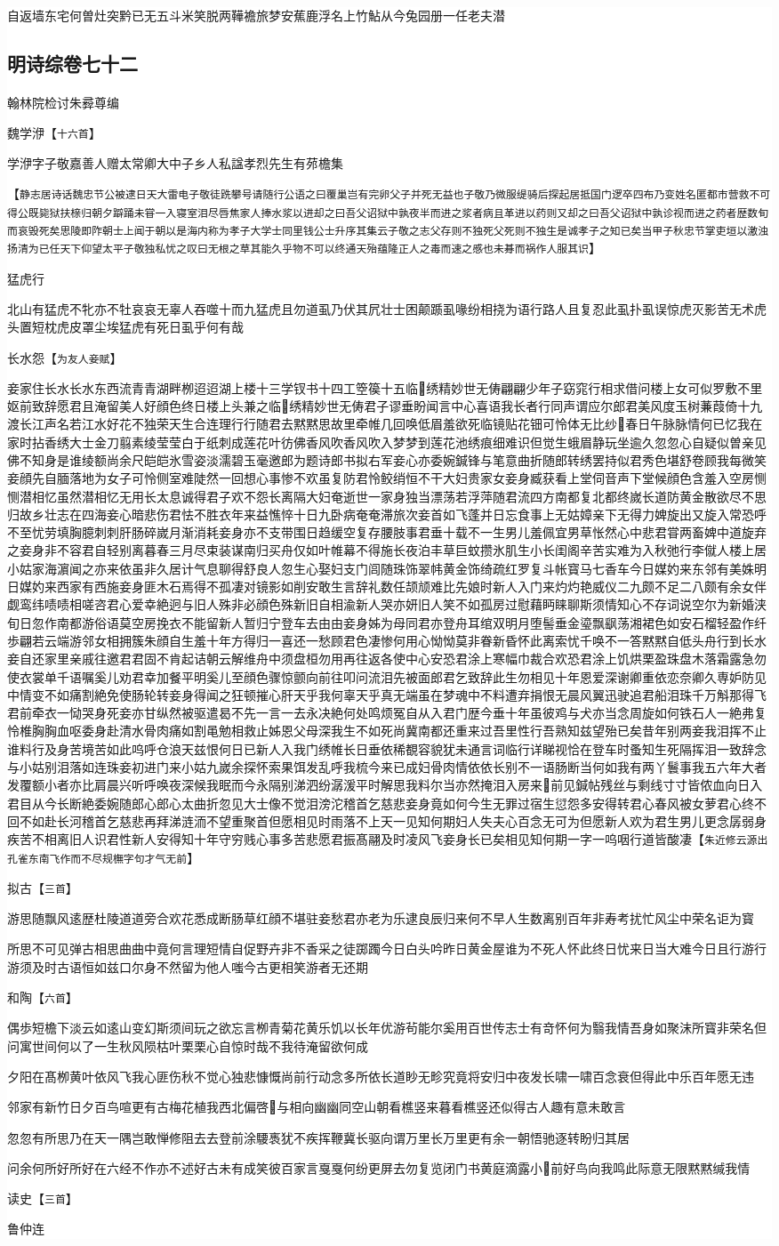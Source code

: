 自返墙东宅何曽灶突黔已无五斗米笑脱两鞾襜旅梦安蕉鹿浮名上竹鮎从今兔园册一任老夫潜  

## 明诗综卷七十二  

翰林院检讨朱彛尊编  

魏学洢【`十六首`】  

学洢字子敬嘉善人赠太常卿大中子乡人私諡孝烈先生有茒檐集  

【`静志居诗话魏忠节公被逮日天大雷电子敬徒跣攀号请随行公语之曰覆巢岂有完卵父子并死无益也子敬乃微服缇骑后探起居抵国门逻卒四布乃变姓名匿都市营救不可得公既毙狱扶榇归朝夕躃踊未甞一入寝室泪尽唇焦家人捧水浆以进却之曰吾父诏狱中孰夜半而进之浆者病且革进以药则又却之曰吾父诏狱中孰诊视而进之药者歴数旬而哀毁死矣思陵即阼朝士上闻于朝以是海内称为孝子大学士同里钱公士升序其集云子敬之志父存则不独死父死则不独生是诚孝子之知已矣当甲子秋忠节掌吏垣以激浊扬清为已任天下仰望太平子敬独私忧之叹曰无根之草其能久乎物不可以终通天殆蕴隆正人之毒而速之慼也未朞而祸作人服其识`】  

猛虎行  

北山有猛虎不牝亦不牡哀哀无辜人吞噬十而九猛虎且勿道虱乃伏其凥壮士困颠踬虱喙纷相挠为语行路人且复忍此虱扑虱误惊虎灭影苦无术虎头置短枕虎皮罩尘埃猛虎有死日虱乎何有哉  

长水怨【`为友人妾赋`】  

妾家住长水长水东西流青青湖畔栁迢迢湖上楼十三学钗书十四工箜篌十五临绣精妙世无俦翩翩少年子窈窕行相求借问楼上女可似罗敷不里妪前致辞愿君且淹留美人好顔色终日楼上头兼之临绣精妙世无俦君子谬垂盼闻言中心喜语我长者行同声谓应尔郎君美风度玉树蒹葭倚十九渡长江声名若江水好花不独荣天生合连理行行随君去黙黙思故里牵帷几回唤低眉羞欲死临镜贴花钿可怜体无比纱春日午脉脉情何已忆我在家时拈香绣大士金刀翦素绫莹莹白于纸刺成莲花叶彷佛香风吹香风吹入梦梦到莲花池绣痕细难识但觉生蛾眉静玩坐逾久忽忽心自疑似曽亲见佛不知身是谁绫额尚余尺皑皑氷雪姿淡濡碧玉毫邀郎为题诗郎书拟右军妾心亦委婉鍼锋与笔意曲折随郎转绣罢持似君秀色堪舒卷顾我每微笑妾顔先自腼落地为女子可怜侧室难陡然一回想心事惨不欢虽复防君怜鲛绡恒不干大妇贵家女妾身臧获看上堂伺音声下堂候顔色含羞入空房恻恻潜相忆虽然潜相忆无用长太息诚得君子欢不怨长离隔大妇奄逝世一家身独当漂荡若浮萍随君流四方南都复北都终嵗长道防黄金散欲尽不思归故乡壮志在四海妾心暗悲伤君怯不胜衣年来益憔悴十日九卧病奄奄滞旅次妾首如飞蓬并日忘食事上无姑嫜亲下无得力婢旋出又旋入常恐呼不至忧劳填胸臆刺刺肝肠碎嵗月渐消耗妾身亦不支带围日趋缓空复存腰肢事君垂十载不一生男儿羞佩宜男草怅然心中悲君甞两畜婢中道旋弃之妾身非不容君自轻别离暮春三月尽束装谋南归买舟仅如叶帷幕不得施长夜泊丰草巨蚊攒氷肌生小长闺阁辛苦实难为入秋弛行李僦人楼上居小姑家海濵闻之亦来依虽非久居计气息聊得舒良人忽生心娶妇支门闾随珠饰翠帏黄金饰绮疏红罗复斗帐寳马七香车今日媒妁来东邻有美姝明日媒妁来西家有西施妾身匪木石焉得不孤凄对镜影如削安敢生言辞礼数任颉颃难比先娘时新人入门来灼灼艳威仪二九颇不足二八颇有余女伴觑鸾纬啧啧相嗟咨君心爱幸絶迥与旧人殊非必顔色殊新旧自相渝新人哭亦妍旧人笑不如孤房过慰藉眄睐聊斯须情知心不存词说空尔为新婚浃旬日忽作南都游俗语莫空房挽衣不能留新人暂归宁登车去由由妾身姊为母同君亦登舟耳绾双明月堕髻垂金瑬飘飖荡湘裙色如安石榴轻盈作纤歩翩若云端游邻女相拥簇朱顔自生羞十年方得归一喜还一愁顾君色凄惨何用心怮怮莫非眷新昏怀此离索忧千唤不一答黙黙自低头舟行到长水妾自还家里亲戚往邀君君固不肯起诘朝云解维舟中须盘桓勿用再往返各使中心安恐君涂上寒幅巾裁合欢恐君涂上饥烘栗盈珠盘木落霜露急勿使衣裳单千语嘱奚儿劝君幸加餐平明奚儿至顔色骤惊颤向前往叩问流泪先被面郎君乞致辞此生勿相见十年恩爱深谢卿重依恋奈卿久専妒防见中情变不如痛割絶免使肠轮转妾身得闻之狂顿摧心肝天乎我何辜天乎真无端虽在梦魂中不料遭弃捐恨无晨风翼迅驶追君船泪珠千万斛那得飞君前牵衣一恸哭身死妾亦甘纵然被驱遣曷不先一言一去永决絶何处鸣烦冤自从入君门歴今垂十年虽彼鸡与犬亦当念周旋如何铁石人一絶弗复怜椎胸胸血呕委身赴清水骨肉痛如割黾勉相救止姊恩父母深我生不如死尚冀南都还重来过吾里性行吾熟知兹望殆已矣昔年别两妾我泪挥不止谁料行及身苦境苦如此呜呼仓浪天兹恨何日已新人入我门绣帷长日垂依稀覩容貌犹未通言词临行详睇视恰在登车时蚤知生死隔挥泪一致辞念与小姑别泪落如连珠妾初进门来小姑九嵗余探怀索果饵发乱呼我梳今来已成妇骨肉情依依长别不一语肠断当何如我有两丫鬟事我五六年大者发覆额小者亦比肩晨兴听呼唤夜深候我眠而今永隔别涕泗纷潺湲平时解思我料尔当亦然掩泪入房来前见鍼帖残丝与剩线寸寸皆侬血向日入君目从今长断絶委婉随郎心郎心太曲折忽见大士像不觉泪滂沱稽首乞慈悲妾身竟如何今生无罪过宿生愆怨多安得转君心春风被女萝君心终不回不如赴长河稽首乞慈悲再拜涕涟洏不望重聚首但愿相见时雨落不上天一见知何期妇人失夫心百念无可为但愿新人欢为君生男儿更念孱弱身疾苦不相离旧人识君性新人安得知十年守穷贱心事多苦悲愿君振髙翮及时凌风飞妾身长已矣相见知何期一字一呜咽行道皆酸凄【`朱近修云源出孔雀东南飞作而不尽规橅字句才气无前`】  

拟古【`三首`】  

游思随飘风逺歴杜陵道道旁合欢花悉成断肠草红顔不堪驻妾愁君亦老为乐逮良辰归来何不早人生数离别百年非寿考扰忙风尘中荣名讵为寳  

所思不可见弹古相思曲曲中竟何言理短情自促野卉非不香采之徒踯躅今日白头吟昨日黄金屋谁为不死人怀此终日忧来日当大难今日且行游行游须及时古语恒如兹口尔身不然留为他人嗤今古更相笑游者无还期  

和陶【`六首`】  

偶歩短檐下淡云如逺山变幻斯须间玩之欲忘言栁青菊花黄乐饥以长年优游茍能尔奚用百世传志士有竒怀何为翳我情吾身如聚沫所寳非荣名但问寓世间何以了一生秋风陨枯叶栗栗心自惊时哉不我待淹留欲何成  

夕阳在髙栁黄叶依风飞我心匪伤秋不觉心独悲慷慨尚前行动念多所依长道眇无畛究竟将安归中夜发长啸一啸百念衰但得此中乐百年愿无违  

邻家有新竹日夕百鸟喧更有古梅花植我西北偏啓与相向幽幽同空山朝看樵竖来暮看樵竖还似得古人趣有意未敢言  

忽忽有所思乃在天一隅岂敢惮修阻去去登前涂騕褭犹不疾挥鞭冀长驱向谓万里长万里更有余一朝悟驰逐转盼归其居  

问余何所好所好在六经不作亦不述好古未有成笑彼百家言戛戛何纷更屏去勿复览闭门书黄庭滴露小前好鸟向我鸣此际意无限黙黙缄我情  

读史【`三首`】  

鲁仲连  
